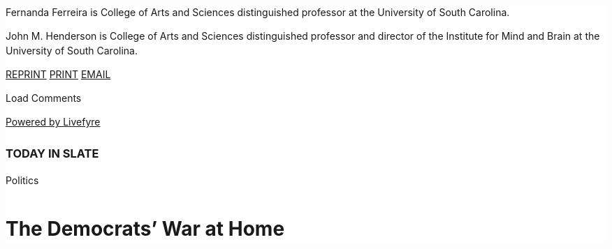 Fernanda Ferreira is College of Arts and Sciences distinguished
professor at the University of South Carolina.

John M. Henderson is College of Arts and Sciences distinguished
professor and director of the Institute for Mind and Brain at the
University of South Carolina.

[REPRINT](http://www.slatereprints.com/reprint-products-quote-request/?cf2_field_17=http://www.slate.com/articles/health_and_science/science/2014/09/malcolm_gladwell_s_10_000_hour_rule_for_deliberate_practice_is_wrong_genes.html&cf2_field_18=www.slate.com&cf2_field_19=The+10%2C000+Hour+Rule+Is+Wrong+and+Perpetuates+a+Cruel+Myth&cf2_field_20=09%2F20%2F2013)
[PRINT](http://www.slate.com/articles/health_and_science/science/2014/09/malcolm_gladwell_s_10_000_hour_rule_for_deliberate_practice_is_wrong_genes.single.html?print)
[EMAIL](mailto:?subject=Check%20out%20this%20piece%20on%20Slate&body=I%20thought%20you%20might%20like%20this%20article%20on%20Slate:%0AThe%2010%2C000%20Hour%20Rule%20Is%20Wrong%20and%20Perpetuates%20a%20Cruel%20Myth%0Ahttp://www.slate.com/articles/health_and_science/science/2014/09/malcolm_gladwell_s_10_000_hour_rule_for_deliberate_practice_is_wrong_genes.html?wpsrc=sh_all_dt_em_bot)

[](#) [](#)

[](#)
[](http://twitter.com/search?q=http://www.slate.com/articles/health_and_science/science/2014/09/malcolm_gladwell_s_10_000_hour_rule_for_deliberate_practice_is_wrong_genes.html)

[](#comments)

[](#comments)

[](#)

[](#)
[](http://twitter.com/search?q=http://www.slate.com/articles/health_and_science/science/2014/09/malcolm_gladwell_s_10_000_hour_rule_for_deliberate_practice_is_wrong_genes.html)

[](whatsapp://send?text=The%2010%2C000%20Hour%20Rule%20perpetuates%20cruel%20myths.%20The%20science%20of%20genes%20and%20equality.%20http%3A%2F%2Fwww.slate.com%2Farticles%2Fhealth_and_science%2Fscience%2F2014%2F09%2Fmalcolm_gladwell_s_10_000_hour_rule_for_deliberate_practice_is_wrong_genes.html%3Fwpsrc%3Dsh_all_mob_wa_bot)

[](mailto:?subject=Check%20out%20this%20piece%20on%20Slate&body=I%20thought%20you%20might%20like%20this%20article%20on%20Slate:%0AThe%2010%2C000%20Hour%20Rule%20Is%20Wrong%20and%20Perpetuates%20a%20Cruel%20Myth%0Ahttp://www.slate.com/articles/health_and_science/science/2014/09/malcolm_gladwell_s_10_000_hour_rule_for_deliberate_practice_is_wrong_genes.html?wpsrc=sh_all_mob_em_bot)

Load Comments

[Powered by Livefyre](http://livefyre.com)

### TODAY IN SLATE

[](http://www.slate.com/articles/news_and_politics/politics/2014/09/republicans_attacking_democrats_on_obama_s_unpopular_foreign_policy_how.html)

Politics

The Democrats’ War at Home
==========================
